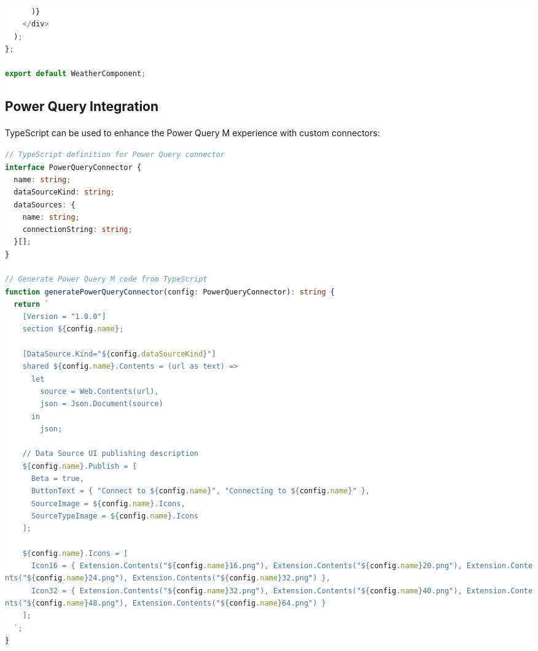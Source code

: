```typescript
      )}
    </div>
  );
};

export default WeatherComponent;
```

## Power Query Integration

TypeScript can be used to enhance the Power Query M experience with custom connectors:

```typescript
// TypeScript definition for Power Query connector
interface PowerQueryConnector {
  name: string;
  dataSourceKind: string;
  dataSources: {
    name: string;
    connectionString: string;
  }[];
}

// Generate Power Query M code from TypeScript
function generatePowerQueryConnector(config: PowerQueryConnector): string {
  return `
    [Version = "1.0.0"]
    section ${config.name};
    
    [DataSource.Kind="${config.dataSourceKind}"]
    shared ${config.name}.Contents = (url as text) =>
      let
        source = Web.Contents(url),
        json = Json.Document(source)
      in
        json;
    
    // Data Source UI publishing description
    ${config.name}.Publish = [
      Beta = true,
      ButtonText = { "Connect to ${config.name}", "Connecting to ${config.name}" },
      SourceImage = ${config.name}.Icons,
      SourceTypeImage = ${config.name}.Icons
    ];
    
    ${config.name}.Icons = [
      Icon16 = { Extension.Contents("${config.name}16.png"), Extension.Contents("${config.name}20.png"), Extension.Contents("${config.name}24.png"), Extension.Contents("${config.name}32.png") },
      Icon32 = { Extension.Contents("${config.name}32.png"), Extension.Contents("${config.name}40.png"), Extension.Contents("${config.name}48.png"), Extension.Contents("${config.name}64.png") }
    ];
  `;
}
```
